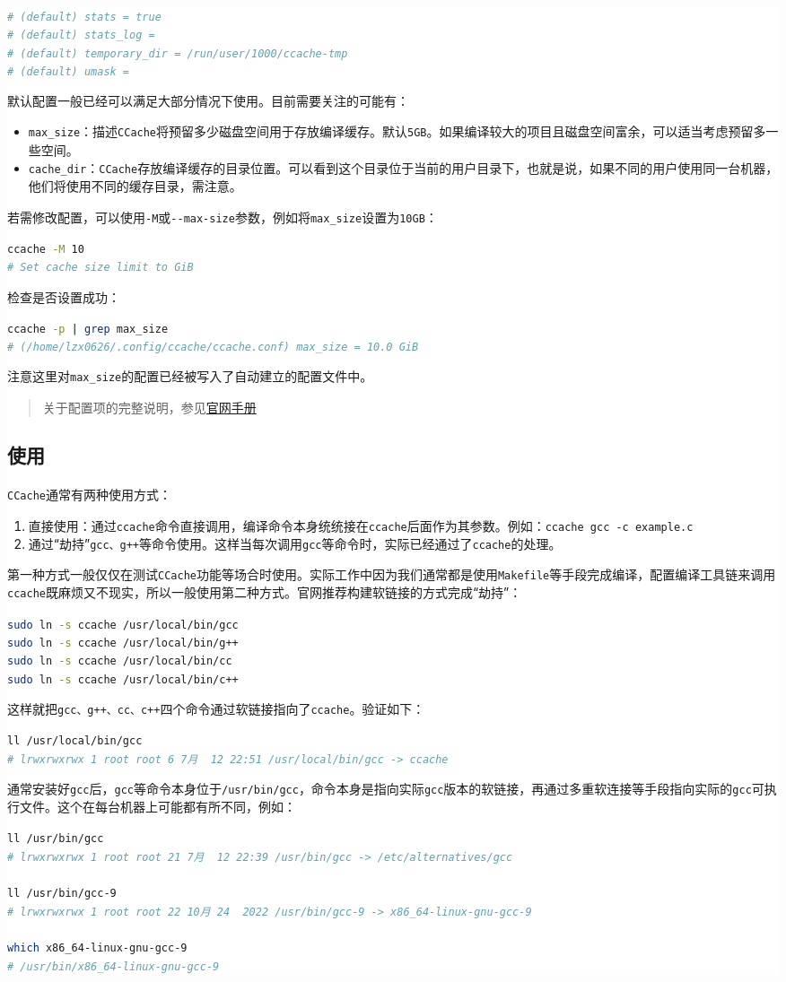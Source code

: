 ```bash
# (default) stats = true
# (default) stats_log =
# (default) temporary_dir = /run/user/1000/ccache-tmp
# (default) umask =
```

默认配置一般已经可以满足大部分情况下使用。目前需要关注的可能有：

- `max_size`：描述`CCache`将预留多少磁盘空间用于存放编译缓存。默认`5GB`。如果编译较大的项目且磁盘空间富余，可以适当考虑预留多一些空间。
- `cache_dir`：`CCache`存放编译缓存的目录位置。可以看到这个目录位于当前的用户目录下，也就是说，如果不同的用户使用同一台机器，他们将使用不同的缓存目录，需注意。

若需修改配置，可以使用`-M`或`--max-size`参数，例如将`max_size`设置为`10GB`：

```bash
ccache -M 10
# Set cache size limit to GiB
```

检查是否设置成功：

```bash
ccache -p | grep max_size
# (/home/lzx0626/.config/ccache/ccache.conf) max_size = 10.0 GiB
```

注意这里对`max_size`的配置已经被写入了自动建立的配置文件中。

> 关于配置项的完整说明，参见[官网手册](https://ccache.dev/manual/4.10.2.html#_configuration_options)

## 使用

`CCache`通常有两种使用方式：

1. 直接使用：通过`ccache`命令直接调用，编译命令本身统统接在`ccache`后面作为其参数。例如：`ccache gcc -c example.c`
2. 通过“劫持”`gcc、g++`等命令使用。这样当每次调用`gcc`等命令时，实际已经通过了`ccache`的处理。

第一种方式一般仅仅在测试`CCache`功能等场合时使用。实际工作中因为我们通常都是使用`Makefile`等手段完成编译，配置编译工具链来调用`ccache`既麻烦又不现实，所以一般使用第二种方式。官网推荐构建软链接的方式完成“劫持”：

```bash
sudo ln -s ccache /usr/local/bin/gcc
sudo ln -s ccache /usr/local/bin/g++
sudo ln -s ccache /usr/local/bin/cc
sudo ln -s ccache /usr/local/bin/c++
```

这样就把`gcc、g++、cc、c++`四个命令通过软链接指向了`ccache`。验证如下：

```bash
ll /usr/local/bin/gcc
# lrwxrwxrwx 1 root root 6 7月  12 22:51 /usr/local/bin/gcc -> ccache
```

通常安装好`gcc`后，`gcc`等命令本身位于`/usr/bin/gcc`，命令本身是指向实际`gcc`版本的软链接，再通过多重软连接等手段指向实际的`gcc`可执行文件。这个在每台机器上可能都有所不同，例如：

```bash
ll /usr/bin/gcc
# lrwxrwxrwx 1 root root 21 7月  12 22:39 /usr/bin/gcc -> /etc/alternatives/gcc

ll /usr/bin/gcc-9
# lrwxrwxrwx 1 root root 22 10月 24  2022 /usr/bin/gcc-9 -> x86_64-linux-gnu-gcc-9

which x86_64-linux-gnu-gcc-9
# /usr/bin/x86_64-linux-gnu-gcc-9
```
